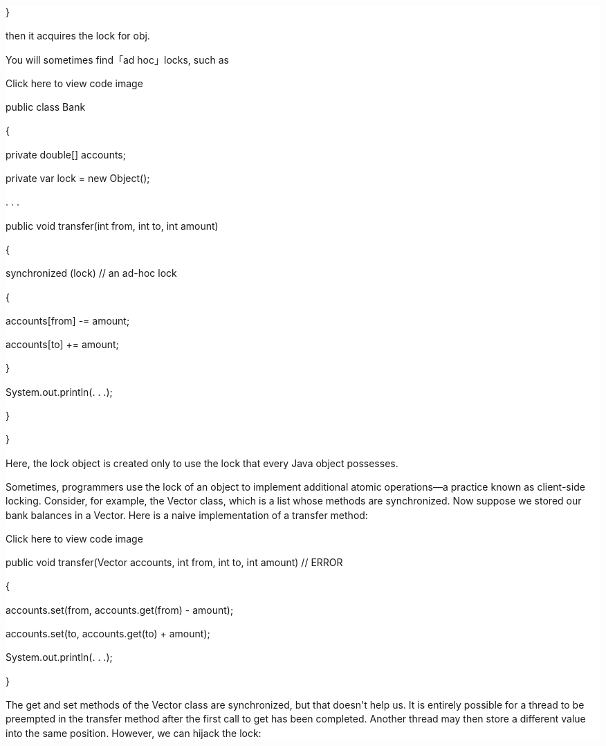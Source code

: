 }

then it acquires the lock for obj.

You will sometimes find「ad hoc」locks, such as

Click here to view code image

public class Bank

{

private double[] accounts;

private var lock = new Object();

. . .

public void transfer(int from, int to, int amount)

{

synchronized (lock) // an ad-hoc lock

{

accounts[from] -= amount;

accounts[to] += amount;

}

System.out.println(. . .);

}

}

Here, the lock object is created only to use the lock that every Java object possesses.

Sometimes, programmers use the lock of an object to implement additional atomic operations—a practice known as client-side locking. Consider, for example, the Vector class, which is a list whose methods are synchronized. Now suppose we stored our bank balances in a Vector<Double>. Here is a naive implementation of a transfer method:

Click here to view code image

public void transfer(Vector<Double> accounts, int from, int to, int amount) // ERROR

{

accounts.set(from, accounts.get(from) - amount);

accounts.set(to, accounts.get(to) + amount);

System.out.println(. . .);

}

The get and set methods of the Vector class are synchronized, but that doesn't help us. It is entirely possible for a thread to be preempted in the transfer method after the first call to get has been completed. Another thread may then store a different value into the same position. However, we can hijack the lock:

